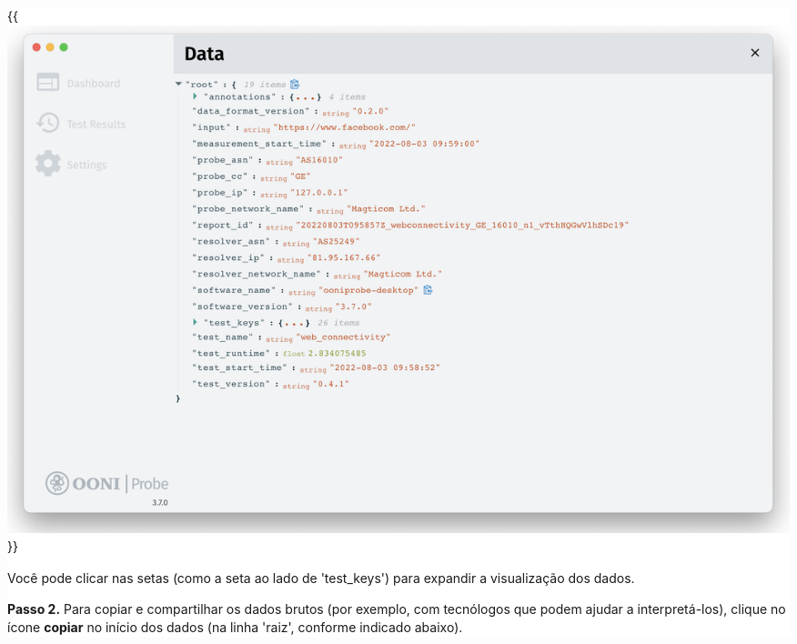 {{<img src="images/raw-data.png" title="Raw data" alt="Raw data">}}

Você pode clicar nas setas (como a seta ao lado de 'test_keys') para expandir a visualização dos dados.

**Passo 2.** Para copiar e compartilhar os dados brutos (por exemplo, com tecnólogos que podem ajudar a interpretá-los), clique no ícone **copiar** no início dos dados (na linha 'raiz', conforme indicado abaixo). 
